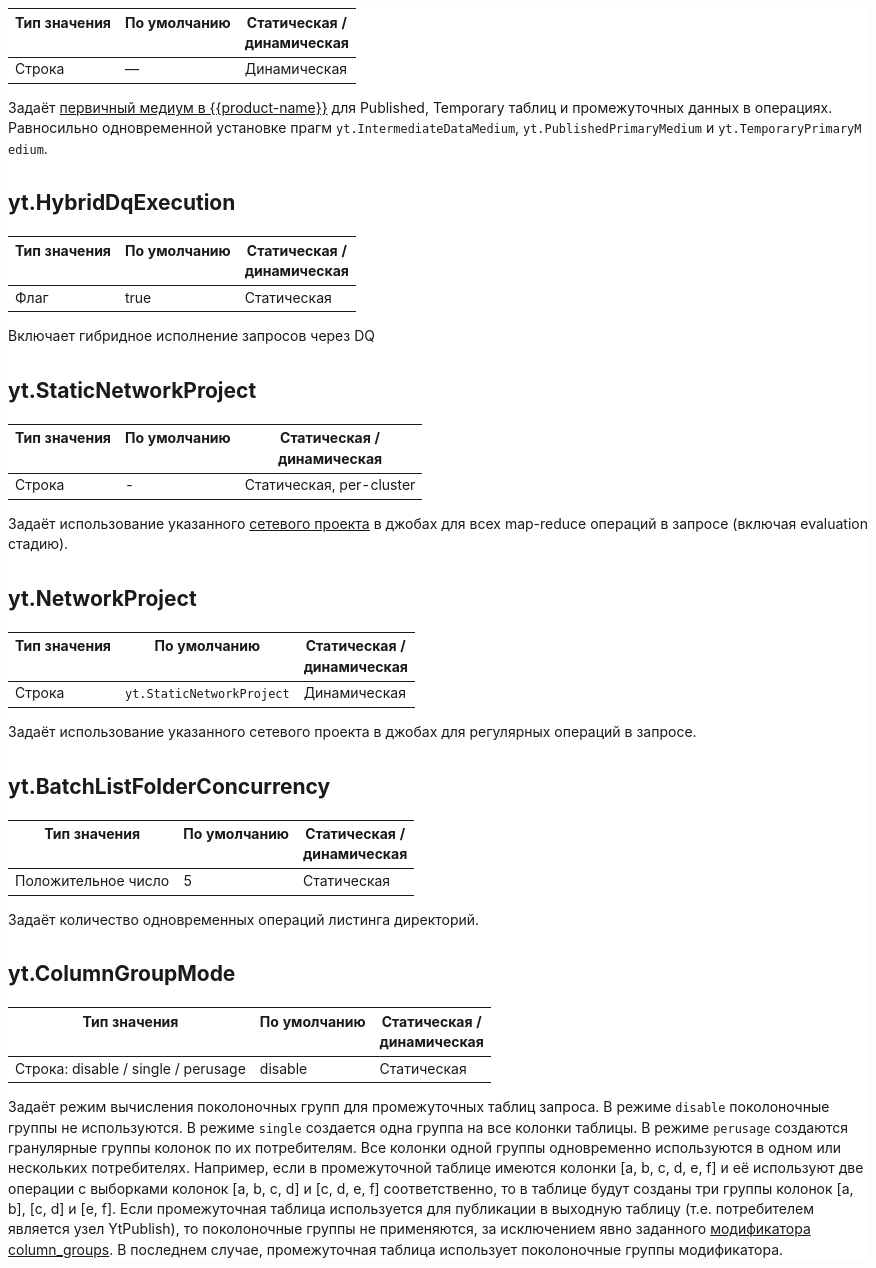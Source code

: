 | Тип значения | По умолчанию | Статическая /<br/>динамическая |
| --- | --- | --- |
| Строка | — | Динамическая |

Задаёт [первичный медиум в {{product-name}}]({{yt-docs-root}}/user-guide/storage/media#primary) для Published, Temporary таблиц и промежуточных данных в операциях. Равносильно одновременной установке прагм `yt.IntermediateDataMedium`, `yt.PublishedPrimaryMedium` и `yt.TemporaryPrimaryMedium`.

## yt.HybridDqExecution

| Тип значения | По умолчанию | Статическая /<br/>динамическая |
| --- | --- | --- |
| Флаг | true | Статическая |

Включает гибридное исполнение запросов через DQ

## yt.StaticNetworkProject

| Тип значения | По умолчанию | Статическая /<br/>динамическая |
| --- | --- | --- |
| Строка | - | Статическая, per-cluster |

Задаёт использование указанного [сетевого проекта]({{yt-docs-root}}/user-guide/data-processing/operations/mtn) в джобах для всех map-reduce операций в запросе (включая evaluation стадию).

## yt.NetworkProject

| Тип значения | По умолчанию | Статическая /<br/>динамическая |
| --- | --- | --- |
| Строка | `yt.StaticNetworkProject` | Динамическая |

Задаёт использование указанного сетевого проекта в джобах для регулярных операций в запросе.

## yt.BatchListFolderConcurrency

| Тип значения | По умолчанию | Статическая /<br/>динамическая |
| --- | --- | --- |
| Положительное число | 5 | Статическая |

Задаёт количество одновременных операций листинга директорий.

## yt.ColumnGroupMode

| Тип значения | По умолчанию | Статическая /<br/>динамическая |
| --- | --- | --- |
| Строка: disable / single / perusage | disable | Статическая |

Задаёт режим вычисления поколоночных групп для промежуточных таблиц запроса. В режиме `disable` поколоночные группы не используются. В режиме `single` создается одна группа на все колонки таблицы. В режиме `perusage` создаются гранулярные группы колонок по их потребителям. Все колонки одной группы одновременно используются в одном или нескольких потребителях. Например, если в промежуточной таблице имеются колонки [a, b, c, d, e, f] и её используют две операции с выборками колонок [a, b, c, d] и [c, d, e, f] соответственно, то в таблице будут созданы три группы колонок [a, b], [c, d] и [e, f]. Если промежуточная таблица используется для публикации в выходную таблицу (т.е. потребителем является узел YtPublish), то поколоночные группы не применяются, за исключением явно заданного [модификатора column_groups](../insert_into.md#hints). В последнем случае, промежуточная таблица использует поколоночные группы модификатора.
